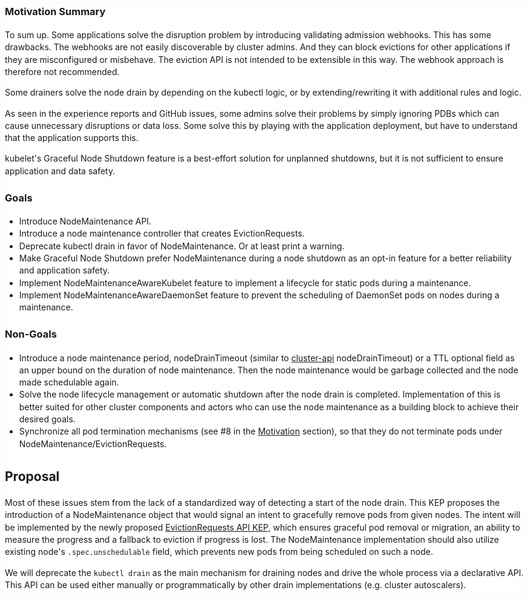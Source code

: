 ### Motivation Summary

To sum up. Some applications solve the disruption problem by introducing validating admission
webhooks. This has some drawbacks. The webhooks are not easily discoverable by cluster admins. And
they can block evictions for other applications if they are misconfigured or misbehave. The
eviction API is not intended to be extensible in this way. The webhook approach is therefore not
recommended.

Some drainers solve the node drain by depending on the kubectl logic, or by extending/rewriting it
with additional rules and logic.

As seen in the experience reports and GitHub issues, some admins solve their problems by simply
ignoring PDBs which can cause unnecessary disruptions or data loss. Some solve this by playing
with the application deployment, but have to understand that the application supports this.

kubelet's Graceful Node Shutdown feature is a best-effort solution for unplanned shutdowns, but
it is not sufficient to ensure application and data safety.

### Goals
- Introduce NodeMaintenance API.
- Introduce a node maintenance controller that creates EvictionRequests.
- Deprecate kubectl drain in favor of NodeMaintenance. Or at least print a warning.
- Make Graceful Node Shutdown prefer NodeMaintenance during a node shutdown as an opt-in feature
  for a better reliability and application safety.
- Implement NodeMaintenanceAwareKubelet feature to implement a lifecycle for static pods during a
  maintenance.
- Implement NodeMaintenanceAwareDaemonSet feature to prevent the scheduling of DaemonSet pods on
  nodes during a maintenance.

### Non-Goals
- Introduce a node maintenance period, nodeDrainTimeout (similar to [cluster-api](https://cluster-api.sigs.k8s.io/developer/architecture/controllers/control-plane)
  nodeDrainTimeout) or a TTL optional field as an upper bound on the duration of node maintenance.
  Then the node maintenance would be garbage collected and the node made schedulable again.
- Solve the node lifecycle management or automatic shutdown after the node drain is completed.
  Implementation of this is better suited for other cluster components and actors who can use the
  node maintenance as a building block to achieve their desired goals. 
- Synchronize all pod termination mechanisms (see #8 in the [Motivation](#motivation) section), so
  that they do not terminate pods under NodeMaintenance/EvictionRequests.

## Proposal

Most of these issues stem from the lack of a standardized way of detecting a start of the node
drain. This KEP proposes the introduction of a NodeMaintenance object that would signal an intent
to gracefully remove pods from given nodes. The intent will be implemented by the newly proposed
[EvictionRequests API KEP](https://github.com/kubernetes/enhancements/issues/4563), which ensures
graceful pod removal or migration, an ability to measure the progress and a fallback to eviction if
progress is lost. The NodeMaintenance implementation should also utilize existing node's
`.spec.unschedulable` field, which prevents new pods from being scheduled on such a node.

We will deprecate the `kubectl drain` as the main mechanism for draining nodes and drive the whole
process via a declarative API. This API can be used either manually or programmatically by other
drain implementations (e.g. cluster autoscalers). 
